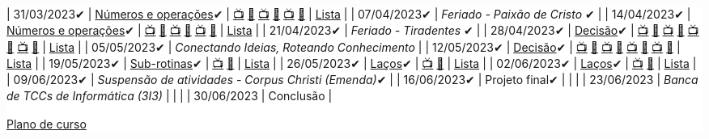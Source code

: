 | 31/03/2023✔  | [Números e operações](#-conceitos-básicos)✔                    | [📺](https://youtu.be/CY6DI7dN29g) [📖](content/variaveis.md) [📺](https://youtu.be/2WdAlMvExE8) [📖](content/numeros.md) [📺](https://youtu.be/rLvBeB8Qsmc) [📖](content/operacoes.md)                                                                                                                                                                                              | [Lista](exercises/numeros-operadores.md)                                                                                                                |
| 07/04/2023✔  | _Feriado - Paixão de Cristo_ ✔                                 |
| 14/04/2023✔  | [Números e operações](#-conceitos-básicos)✔                    | [📺](https://youtu.be/CY6DI7dN29g) [📖](content/variaveis.md) [📺](https://youtu.be/2WdAlMvExE8) [📖](content/numeros.md) [📺](https://youtu.be/rLvBeB8Qsmc) [📖](content/operacoes.md)                                                                                                                                                                                              | [Lista](exercises/numeros-operadores.md)                                                                                                                |
| 21/04/2023✔  | _Feriado - Tiradentes_ ✔                                        |
| 28/04/2023✔  | [Decisão](#-decisão)✔                                          | [📺](https://youtu.be/0HPxji8lL_M) [📖](content/if.md) [📺](https://youtu.be/70RI1a5wN78) [📖](content/logical.md) [📺](https://youtu.be/QEb9G3Hrajk) [📖](content/debug.md) [📺](https://youtu.be/t0DyqALDYgQ) [📖](content/switch.md)                                                                                                                                              | [Lista](exercises/decisao-simples.md)                                                                                                                   |
| 05/05/2023✔  | _Conectando Ideias, Roteando Conhecimento_                    |
| 12/05/2023✔  | [Decisão](#-decisão)✔                                          | [📺](https://youtu.be/0HPxji8lL_M) [📖](content/if.md) [📺](https://youtu.be/70RI1a5wN78) [📖](content/logical.md) [📺](https://youtu.be/QEb9G3Hrajk) [📖](content/debug.md) [📺](https://youtu.be/t0DyqALDYgQ) [📖](content/switch.md)                                                                                                                                              | [Lista](exercises/decisao-simples.md)                                                                                                                   |
| 19/05/2023✔  | [Sub-rotinas](#-sub-rotinas)✔                                  | [📺](https://youtu.be/fIkw8BTA800) [📖](content/subroutines.md)                                                                                                                                                                                                                                                                                                                      | [Lista](exercises/sub-rotinas.md)                                                                                                                       |
| 26/05/2023✔  | [Laços](#-laços)✔                                              | [📺](https://youtu.be/X1Tuuci9VAo) [📖](content/while-do.md)                                                                                                                                                                                                                                                                                                                         | [Lista](exercises/lacos.md)                                                                                                                             |
| 02/06/2023✔  | [Laços](#-laços)✔                                              | [📺](https://youtu.be/X1Tuuci9VAo) [📖](content/while-do.md)                                                                                                                                                                                                                                                                                                                         | [Lista](exercises/lacos.md)                                                                                                                             |
| 09/06/2023✔  | _Suspensão de atividades - Corpus Christi (Emenda)_✔           |
| 16/06/2023✔  | Projeto final✔                                                |                                                                                                                                                                                                                                                                                                                                                                                      |                                                                                                                                                         |
| 23/06/2023  | _Banca de TCCs de Informática (3I3)_                          |                                                                                                                                                                                                                                                                                                                                                                                      |                                                                                                                                                         |
| 30/06/2023  | Conclusão                                                     |

[Plano de curso](http://eteab.com.br/cms/wp-content/uploads/2020/02/Inform%C3%A1tica-353_CS-1.pdf)
